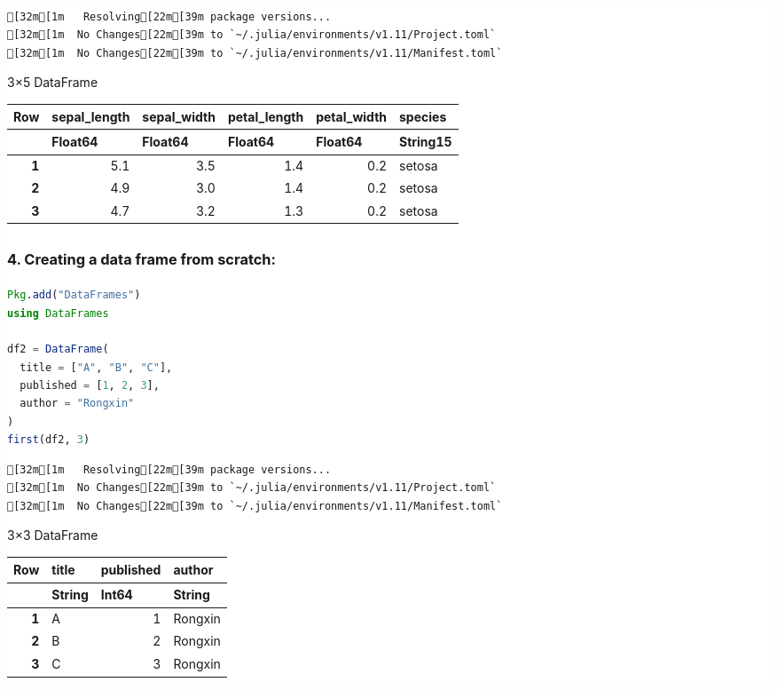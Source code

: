     [32m[1m   Resolving[22m[39m package versions...
    [32m[1m  No Changes[22m[39m to `~/.julia/environments/v1.11/Project.toml`
    [32m[1m  No Changes[22m[39m to `~/.julia/environments/v1.11/Manifest.toml`





<div><div style = "float: left;"><span>3×5 DataFrame</span></div><div style = "clear: both;"></div></div><div class = "data-frame" style = "overflow-x: scroll;"><table class = "data-frame" style = "margin-bottom: 6px;"><thead><tr class = "header"><th class = "rowNumber" style = "font-weight: bold; text-align: right;">Row</th><th style = "text-align: left;">sepal_length</th><th style = "text-align: left;">sepal_width</th><th style = "text-align: left;">petal_length</th><th style = "text-align: left;">petal_width</th><th style = "text-align: left;">species</th></tr><tr class = "subheader headerLastRow"><th class = "rowNumber" style = "font-weight: bold; text-align: right;"></th><th title = "Float64" style = "text-align: left;">Float64</th><th title = "Float64" style = "text-align: left;">Float64</th><th title = "Float64" style = "text-align: left;">Float64</th><th title = "Float64" style = "text-align: left;">Float64</th><th title = "String15" style = "text-align: left;">String15</th></tr></thead><tbody><tr><td class = "rowNumber" style = "font-weight: bold; text-align: right;">1</td><td style = "text-align: right;">5.1</td><td style = "text-align: right;">3.5</td><td style = "text-align: right;">1.4</td><td style = "text-align: right;">0.2</td><td style = "text-align: left;">setosa</td></tr><tr><td class = "rowNumber" style = "font-weight: bold; text-align: right;">2</td><td style = "text-align: right;">4.9</td><td style = "text-align: right;">3.0</td><td style = "text-align: right;">1.4</td><td style = "text-align: right;">0.2</td><td style = "text-align: left;">setosa</td></tr><tr><td class = "rowNumber" style = "font-weight: bold; text-align: right;">3</td><td style = "text-align: right;">4.7</td><td style = "text-align: right;">3.2</td><td style = "text-align: right;">1.3</td><td style = "text-align: right;">0.2</td><td style = "text-align: left;">setosa</td></tr></tbody></table></div>



### 4. Creating a data frame from scratch:


```julia
Pkg.add("DataFrames")
using DataFrames

df2 = DataFrame(
  title = ["A", "B", "C"],
  published = [1, 2, 3], 
  author = "Rongxin"
)
first(df2, 3)
```

    [32m[1m   Resolving[22m[39m package versions...
    [32m[1m  No Changes[22m[39m to `~/.julia/environments/v1.11/Project.toml`
    [32m[1m  No Changes[22m[39m to `~/.julia/environments/v1.11/Manifest.toml`





<div><div style = "float: left;"><span>3×3 DataFrame</span></div><div style = "clear: both;"></div></div><div class = "data-frame" style = "overflow-x: scroll;"><table class = "data-frame" style = "margin-bottom: 6px;"><thead><tr class = "header"><th class = "rowNumber" style = "font-weight: bold; text-align: right;">Row</th><th style = "text-align: left;">title</th><th style = "text-align: left;">published</th><th style = "text-align: left;">author</th></tr><tr class = "subheader headerLastRow"><th class = "rowNumber" style = "font-weight: bold; text-align: right;"></th><th title = "String" style = "text-align: left;">String</th><th title = "Int64" style = "text-align: left;">Int64</th><th title = "String" style = "text-align: left;">String</th></tr></thead><tbody><tr><td class = "rowNumber" style = "font-weight: bold; text-align: right;">1</td><td style = "text-align: left;">A</td><td style = "text-align: right;">1</td><td style = "text-align: left;">Rongxin</td></tr><tr><td class = "rowNumber" style = "font-weight: bold; text-align: right;">2</td><td style = "text-align: left;">B</td><td style = "text-align: right;">2</td><td style = "text-align: left;">Rongxin</td></tr><tr><td class = "rowNumber" style = "font-weight: bold; text-align: right;">3</td><td style = "text-align: left;">C</td><td style = "text-align: right;">3</td><td style = "text-align: left;">Rongxin</td></tr></tbody></table></div>
